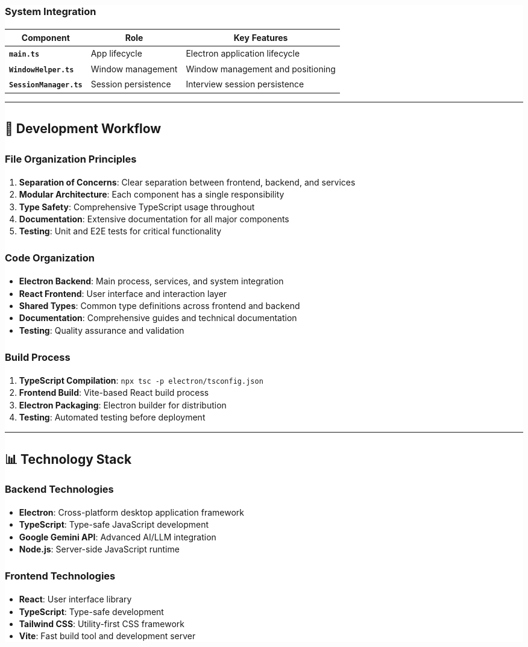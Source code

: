 ### **System Integration**
| Component | Role | Key Features |
|-----------|------|--------------|
| **`main.ts`** | App lifecycle | Electron application lifecycle |
| **`WindowHelper.ts`** | Window management | Window management and positioning |
| **`SessionManager.ts`** | Session persistence | Interview session persistence |

---

## 🚀 **Development Workflow**

### **File Organization Principles**
1. **Separation of Concerns**: Clear separation between frontend, backend, and services
2. **Modular Architecture**: Each component has a single responsibility
3. **Type Safety**: Comprehensive TypeScript usage throughout
4. **Documentation**: Extensive documentation for all major components
5. **Testing**: Unit and E2E tests for critical functionality

### **Code Organization**
- **Electron Backend**: Main process, services, and system integration
- **React Frontend**: User interface and interaction layer
- **Shared Types**: Common type definitions across frontend and backend
- **Documentation**: Comprehensive guides and technical documentation
- **Testing**: Quality assurance and validation

### **Build Process**
1. **TypeScript Compilation**: `npx tsc -p electron/tsconfig.json`
2. **Frontend Build**: Vite-based React build process
3. **Electron Packaging**: Electron builder for distribution
4. **Testing**: Automated testing before deployment

---

## 📊 **Technology Stack**

### **Backend Technologies**
- **Electron**: Cross-platform desktop application framework
- **TypeScript**: Type-safe JavaScript development
- **Google Gemini API**: Advanced AI/LLM integration
- **Node.js**: Server-side JavaScript runtime

### **Frontend Technologies**
- **React**: User interface library
- **TypeScript**: Type-safe development
- **Tailwind CSS**: Utility-first CSS framework
- **Vite**: Fast build tool and development server
